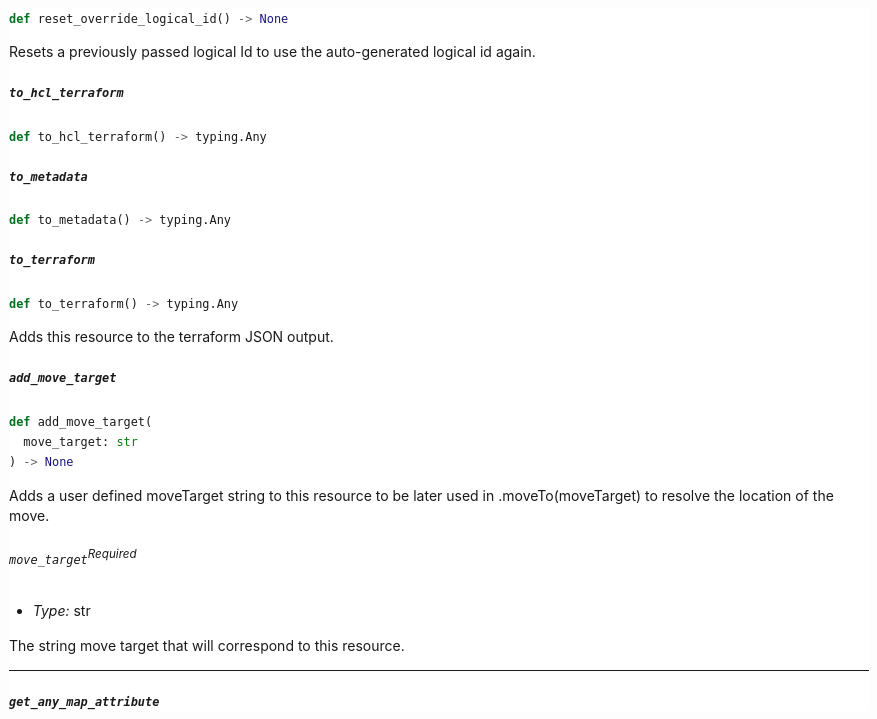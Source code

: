 ```python
def reset_override_logical_id() -> None
```

Resets a previously passed logical Id to use the auto-generated logical id again.

##### `to_hcl_terraform` <a name="to_hcl_terraform" id="rhizo-co-terraform-provider-oci.coreIpsecConnectionTunnelManagement.CoreIpsecConnectionTunnelManagement.toHclTerraform"></a>

```python
def to_hcl_terraform() -> typing.Any
```

##### `to_metadata` <a name="to_metadata" id="rhizo-co-terraform-provider-oci.coreIpsecConnectionTunnelManagement.CoreIpsecConnectionTunnelManagement.toMetadata"></a>

```python
def to_metadata() -> typing.Any
```

##### `to_terraform` <a name="to_terraform" id="rhizo-co-terraform-provider-oci.coreIpsecConnectionTunnelManagement.CoreIpsecConnectionTunnelManagement.toTerraform"></a>

```python
def to_terraform() -> typing.Any
```

Adds this resource to the terraform JSON output.

##### `add_move_target` <a name="add_move_target" id="rhizo-co-terraform-provider-oci.coreIpsecConnectionTunnelManagement.CoreIpsecConnectionTunnelManagement.addMoveTarget"></a>

```python
def add_move_target(
  move_target: str
) -> None
```

Adds a user defined moveTarget string to this resource to be later used in .moveTo(moveTarget) to resolve the location of the move.

###### `move_target`<sup>Required</sup> <a name="move_target" id="rhizo-co-terraform-provider-oci.coreIpsecConnectionTunnelManagement.CoreIpsecConnectionTunnelManagement.addMoveTarget.parameter.moveTarget"></a>

- *Type:* str

The string move target that will correspond to this resource.

---

##### `get_any_map_attribute` <a name="get_any_map_attribute" id="rhizo-co-terraform-provider-oci.coreIpsecConnectionTunnelManagement.CoreIpsecConnectionTunnelManagement.getAnyMapAttribute"></a>
